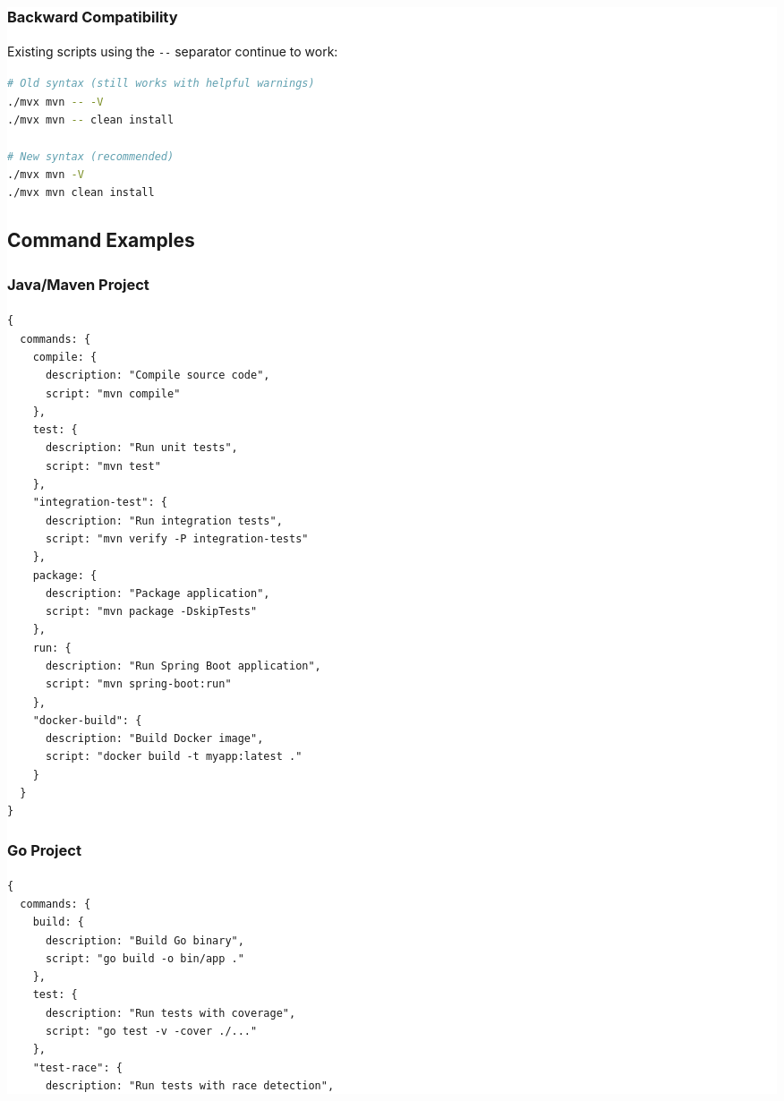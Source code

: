 ### Backward Compatibility

Existing scripts using the `--` separator continue to work:

```bash
# Old syntax (still works with helpful warnings)
./mvx mvn -- -V
./mvx mvn -- clean install

# New syntax (recommended)
./mvx mvn -V
./mvx mvn clean install
```

## Command Examples

### Java/Maven Project

```json5
{
  commands: {
    compile: {
      description: "Compile source code",
      script: "mvn compile"
    },
    test: {
      description: "Run unit tests",
      script: "mvn test"
    },
    "integration-test": {
      description: "Run integration tests",
      script: "mvn verify -P integration-tests"
    },
    package: {
      description: "Package application",
      script: "mvn package -DskipTests"
    },
    run: {
      description: "Run Spring Boot application",
      script: "mvn spring-boot:run"
    },
    "docker-build": {
      description: "Build Docker image",
      script: "docker build -t myapp:latest ."
    }
  }
}
```

### Go Project

```json5
{
  commands: {
    build: {
      description: "Build Go binary",
      script: "go build -o bin/app ."
    },
    test: {
      description: "Run tests with coverage",
      script: "go test -v -cover ./..."
    },
    "test-race": {
      description: "Run tests with race detection",
```